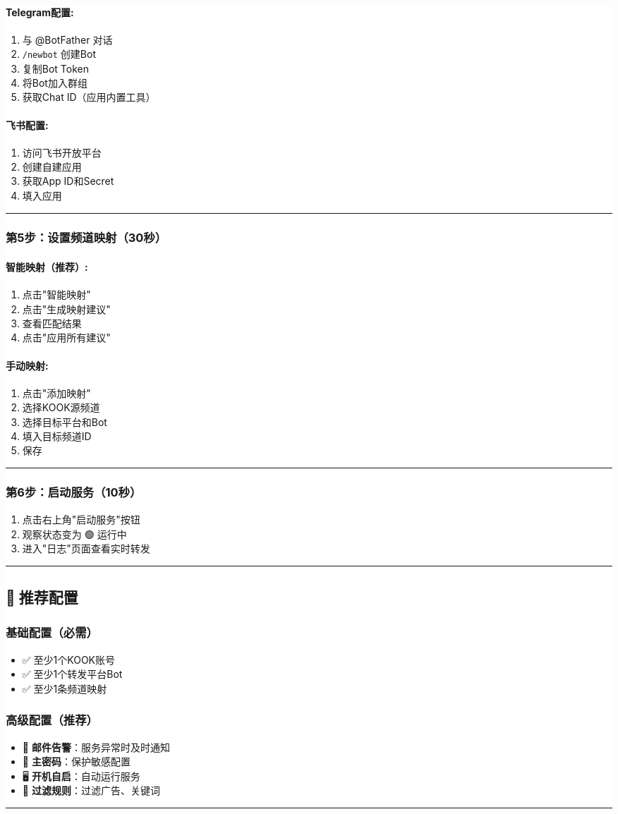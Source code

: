 #### Telegram配置:
1. 与 @BotFather 对话
2. `/newbot` 创建Bot
3. 复制Bot Token
4. 将Bot加入群组
5. 获取Chat ID（应用内置工具）

#### 飞书配置:
1. 访问飞书开放平台
2. 创建自建应用
3. 获取App ID和Secret
4. 填入应用

---

### 第5步：设置频道映射（30秒）

#### 智能映射（推荐）:
1. 点击"智能映射"
2. 点击"生成映射建议"
3. 查看匹配结果
4. 点击"应用所有建议"

#### 手动映射:
1. 点击"添加映射"
2. 选择KOOK源频道
3. 选择目标平台和Bot
4. 填入目标频道ID
5. 保存

---

### 第6步：启动服务（10秒）

1. 点击右上角"启动服务"按钮
2. 观察状态变为 🟢 运行中
3. 进入"日志"页面查看实时转发

---

## 🎯 推荐配置

### 基础配置（必需）

- ✅ 至少1个KOOK账号
- ✅ 至少1个转发平台Bot
- ✅ 至少1条频道映射

### 高级配置（推荐）

- 📧 **邮件告警**：服务异常时及时通知
- 🔐 **主密码**：保护敏感配置
- 🖥️ **开机自启**：自动运行服务
- 🎨 **过滤规则**：过滤广告、关键词

---